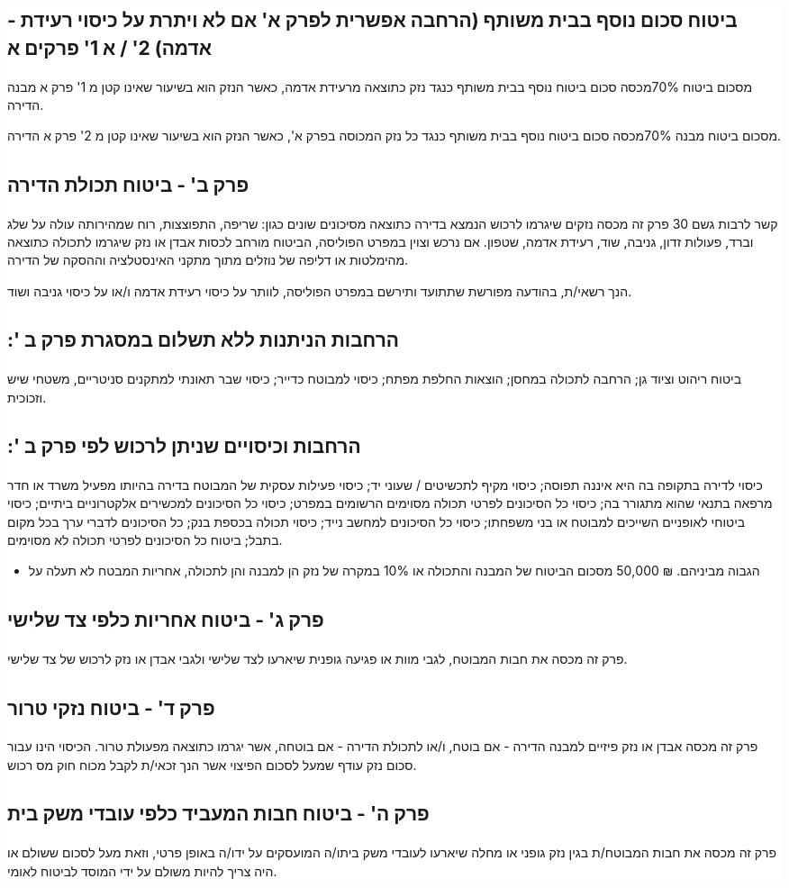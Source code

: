 ## - ביטוח סכום נוסף בבית משותף (הרחבה אפשרית לפרק א' אם לא ויתרת על כיסוי רעידת אדמה) 2' / א 1' פרקים א

מסכום ביטוח 70%מכסה סכום ביטוח נוסף בבית משותף כנגד נזק כתוצאה מרעידת אדמה, כאשר הנזק הוא בשיעור שאינו קטן מ 1' פרק א מבנה הדירה.

מסכום ביטוח מבנה 70%מכסה סכום ביטוח נוסף בבית משותף כנגד כל נזק המכוסה בפרק א', כאשר הנזק הוא בשיעור שאינו קטן מ 2' פרק א הדירה.

## פרק ב' - ביטוח תכולת הדירה

קשר לרבות גשם 30 פרק זה מכסה נזקים שיגרמו לרכוש הנמצא בדירה כתוצאה מסיכונים שונים כגון: שריפה, התפוצצות, רוח שמהירותה עולה על שלג וברד, פעולות זדון, גניבה, שוד, רעידת אדמה, שטפון. אם נרכש וצוין במפרט הפוליסה, הביטוח מורחב לכסות אבדן או נזק שיגרמו לתכולה כתוצאה מהימלטות או דליפה של נוזלים מתוך מתקני האינסטלציה וההסקה של הדירה.

הנך רשאי/ת, בהודעה מפורשת שתתועד ותירשם במפרט הפוליסה, לוותר על כיסוי רעידת אדמה ו/או על כיסוי גניבה ושוד.

## :' הרחבות הניתנות ללא תשלום במסגרת פרק ב

ביטוח ריהוט וציוד גן; הרחבה לתכולה במחסן; הוצאות החלפת מפתח; כיסוי למבוטח כדייר;  כיסוי שבר תאונתי למתקנים סניטריים, משטחי שיש וזכוכית.

## :' הרחבות וכיסויים שניתן לרכוש לפי פרק ב

כיסוי לדירה בתקופה בה היא איננה תפוסה; כיסוי מקיף לתכשיטים / שעוני יד; כיסוי פעילות עסקית של המבוטח בדירה בהיותו מפעיל משרד או חדר מרפאה בתנאי שהוא מתגורר בה; כיסוי כל הסיכונים לפרטי תכולה מסוימים הרשומים במפרט; כיסוי כל הסיכונים למכשירים אלקטרוניים ביתיים; כיסוי ביטוחי לאופניים השייכים למבוטח או בני משפחתו; כיסוי כל הסיכונים למחשב נייד; כיסוי תכולה בכספת בנק; כל הסיכונים לדברי ערך בכל מקום בתבל; ביטוח כל הסיכונים לפרטי תכולה לא מסוימים.

- הגבוה מביניהם. ₪  50,000 מסכום הביטוח של המבנה והתכולה או 10% במקרה של נזק הן למבנה והן לתכולה, אחריות המבטח לא תעלה על

## פרק ג' - ביטוח אחריות כלפי צד שלישי

פרק זה מכסה את חבות המבוטח, לגבי מוות או פגיעה גופנית שיארעו לצד שלישי ולגבי אבדן או נזק לרכוש של צד שלישי.

## פרק ד' - ביטוח נזקי טרור

פרק זה מכסה אבדן או נזק פיזיים למבנה הדירה - אם בוטח, ו/או לתכולת הדירה - אם בוטחה, אשר יגרמו כתוצאה מפעולת טרור. הכיסוי הינו עבור סכום נזק עודף שמעל לסכום הפיצוי אשר הנך זכאי/ת לקבל מכוח חוק מס רכוש.

## פרק ה' - ביטוח חבות המעביד כלפי עובדי משק בית

פרק זה מכסה את חבות המבוטח/ת בגין נזק גופני או מחלה שיארעו לעובדי משק ביתו/ה המועסקים על ידו/ה באופן פרטי, וזאת מעל לסכום ששולם או היה צריך להיות משולם על ידי המוסד לביטוח לאומי.

